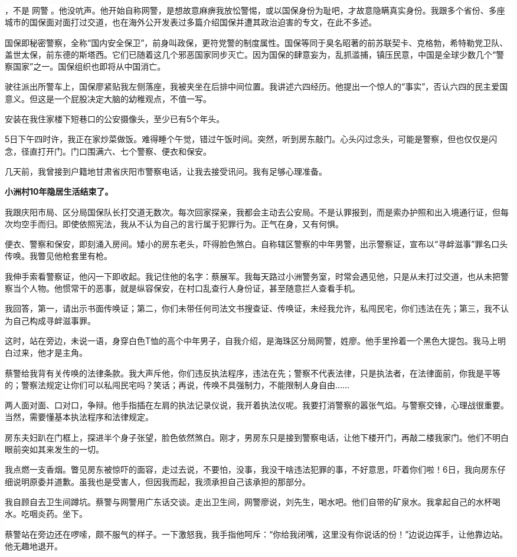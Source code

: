  </ok>
 ，不是
 <ok href="http://www.epochtimes.com/gb/tag/%E7%BD%91%E8%AD%A6.html">
  网警
 </ok>
 。他没吭声。他开始自称网警，是想故意麻痹我放忪警惕，或以国保身份为耻吧，才故意隐瞒真实身份。我跟多个省份、多座城市的国保面对面打过交道，也在海外公开发表过多篇介绍国保并遭其政治迫害的专文，在此不多述。
</p>
<p>
 国保即秘密警察，全称“国内安全保卫”，前身叫政保，更符党警的制度属性。国保等同于臭名昭著的前苏联契卡、克格勃，希特勒党卫队、盖世太保，前东德的斯塔西。它们已随着这几个邪恶国家同步灭亡。因为国保的肆意妄为，乱抓滥捕，镇压民意，中国是全球少数几个“警察国家”之一。国保组织也即将从中国消亡。
</p>
<p>
 驶往派出所警车上，国保廖紧贴我左侧落座，我被夹坐在后排中间位置。我讲述六四经历。他提出一个惊人的“事实”，否认六四的民主爱国意义。但这是一个屁股决定大脑的幼稚观点，不值一写。
</p>
<p>
 安装在我住家楼下短巷口的公安摄像头，至少已有5个年头。
</p>
<p>
 5日下午四时许，我正在家炒菜做饭。难得睡个午觉，错过午饭时间。突然，听到房东敲门。心头闪过念头，可能是警察，但也仅仅是闪念，径直打开门。门口围满六、七个警察、便衣和保安。
</p>
<p>
 几天前，我曾接到户籍地甘肃省庆阳市警察电话，让我去接受讯问。我有足够心理准备。
</p>
<p>
 <strong>
  小洲村10年隐居生活结束了。
 </strong>
</p>
<p>
 我跟庆阳市局、区分局国保队长打交道无数次。每次回家探亲，我都会主动去公安局。不是认罪报到，而是索办护照和出入境通行证，但每次均空手而归。即使依照宪法，我从不认为自己的言行属于犯罪行为。正气在身，又有何惧。
</p>
<p>
 便衣、警察和保安，即刻涌入房间。矮小的房东老头，吓得脸色煞白。自称辖区警察的中年男警，出示警察证，宣布以“寻衅滋事”罪名口头传唤。我瞥见他枪套里有枪。
</p>
<p>
 我伸手索看警察证，他闪一下即收起。我记住他的名字：蔡展军。我每天路过小洲警务室，时常会遇见他，只是从未打过交道，也从未把警察当个人物。他惯常干的恶事，就是纵容保安，在村口乱查行人身份证，甚至随意拦人查看手机。
</p>
<p>
 我回答，第一，请出示书面传唤证；第二，你们未带任何司法文书搜查证、传唤证，未经我允许，私闯民宅，你们违法在先；第三，我不认为自己构成寻衅滋事罪。
</p>
<p>
 这时，站在旁边，未说一语，身穿白色T恤的高个中年男子，自我介绍，是海珠区分局网警，姓廖。他手里拎着一个黑色大提包。我马上明白过来，他才是主角。
</p>
<p>
 蔡警给我背有关传唤的法律条款。我大声斥他，你们违反执法程序，违法在先；警察不代表法律，只是执法者，在法律面前，你我是平等的；警察法规定让你们可以私闯民宅吗？笑话；再说，传唤不具强制力，不能限制人身自由……
</p>
<p>
 两人面对面、口对口，争辩。他手指插在左肩的执法记录仪说，我开着执法仪呢。我要打消警察的嚣张气焰。与警察交锋，心理战很重要。当然，需要懂基本执法程序和法律规定。
</p>
<p>
 房东夫妇趴在门框上，探进半个身子张望，脸色依然煞白。刚才，男房东只是接到警察电话，让他下楼开门，再敲二楼我家门。他们不明白眼前突如其来发生的一切。
</p>
<p>
 我点燃一支香烟。瞥见房东被惊吓的面容，走过去说，不要怕，没事，我没干啥违法犯罪的事，不好意思，吓着你们啦！6日，我向房东仔细说明原委并道歉。虽我也是受害人，但因我而起，我须承担自己该承担的那部分。
</p>
<p>
 我自顾自去卫生间蹲坑。蔡警与网警用广东话交谈。走出卫生间，网警廖说，刘先生，喝水吧。他们自带的矿泉水。我拿起自己的水杯喝水。吃咽炎药。坐下。
</p>
<p>
 蔡警站在旁边还在啰嗦，颇不服气的样子。一下激怒我，我手指他呵斥：“你给我闭嘴，这里没有你说话的份！”边说边挥手，让他靠边站。他无趣地退开。